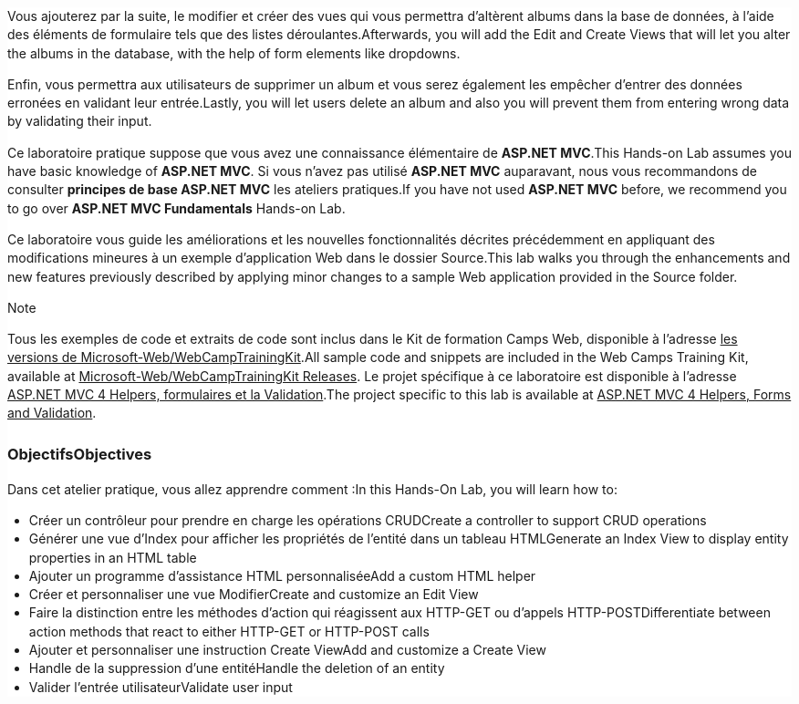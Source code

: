 <span data-ttu-id="7b5a0-112">Vous ajouterez par la suite, le modifier et créer des vues qui vous permettra d’altèrent albums dans la base de données, à l’aide des éléments de formulaire tels que des listes déroulantes.</span><span class="sxs-lookup"><span data-stu-id="7b5a0-112">Afterwards, you will add the Edit and Create Views that will let you alter the albums in the database, with the help of form elements like dropdowns.</span></span>

<span data-ttu-id="7b5a0-113">Enfin, vous permettra aux utilisateurs de supprimer un album et vous serez également les empêcher d’entrer des données erronées en validant leur entrée.</span><span class="sxs-lookup"><span data-stu-id="7b5a0-113">Lastly, you will let users delete an album and also you will prevent them from entering wrong data by validating their input.</span></span>

<span data-ttu-id="7b5a0-114">Ce laboratoire pratique suppose que vous avez une connaissance élémentaire de **ASP.NET MVC**.</span><span class="sxs-lookup"><span data-stu-id="7b5a0-114">This Hands-on Lab assumes you have basic knowledge of **ASP.NET MVC**.</span></span> <span data-ttu-id="7b5a0-115">Si vous n’avez pas utilisé **ASP.NET MVC** auparavant, nous vous recommandons de consulter **principes de base ASP.NET MVC** les ateliers pratiques.</span><span class="sxs-lookup"><span data-stu-id="7b5a0-115">If you have not used **ASP.NET MVC** before, we recommend you to go over **ASP.NET MVC Fundamentals** Hands-on Lab.</span></span>

<span data-ttu-id="7b5a0-116">Ce laboratoire vous guide les améliorations et les nouvelles fonctionnalités décrites précédemment en appliquant des modifications mineures à un exemple d’application Web dans le dossier Source.</span><span class="sxs-lookup"><span data-stu-id="7b5a0-116">This lab walks you through the enhancements and new features previously described by applying minor changes to a sample Web application provided in the Source folder.</span></span>

> [!NOTE]
> <span data-ttu-id="7b5a0-117">Tous les exemples de code et extraits de code sont inclus dans le Kit de formation Camps Web, disponible à l’adresse [les versions de Microsoft-Web/WebCampTrainingKit](https://aka.ms/webcamps-training-kit).</span><span class="sxs-lookup"><span data-stu-id="7b5a0-117">All sample code and snippets are included in the Web Camps Training Kit, available at [Microsoft-Web/WebCampTrainingKit Releases](https://aka.ms/webcamps-training-kit).</span></span> <span data-ttu-id="7b5a0-118">Le projet spécifique à ce laboratoire est disponible à l’adresse [ASP.NET MVC 4 Helpers, formulaires et la Validation](https://github.com/Microsoft-Web/HOL-MVC4HelpersFormsAndValidation).</span><span class="sxs-lookup"><span data-stu-id="7b5a0-118">The project specific to this lab is available at [ASP.NET MVC 4 Helpers, Forms and Validation](https://github.com/Microsoft-Web/HOL-MVC4HelpersFormsAndValidation).</span></span>

<a id="Objectives"></a>
### <a name="objectives"></a><span data-ttu-id="7b5a0-119">Objectifs</span><span class="sxs-lookup"><span data-stu-id="7b5a0-119">Objectives</span></span>

<span data-ttu-id="7b5a0-120">Dans cet atelier pratique, vous allez apprendre comment :</span><span class="sxs-lookup"><span data-stu-id="7b5a0-120">In this Hands-On Lab, you will learn how to:</span></span>

- <span data-ttu-id="7b5a0-121">Créer un contrôleur pour prendre en charge les opérations CRUD</span><span class="sxs-lookup"><span data-stu-id="7b5a0-121">Create a controller to support CRUD operations</span></span>
- <span data-ttu-id="7b5a0-122">Générer une vue d’Index pour afficher les propriétés de l’entité dans un tableau HTML</span><span class="sxs-lookup"><span data-stu-id="7b5a0-122">Generate an Index View to display entity properties in an HTML table</span></span>
- <span data-ttu-id="7b5a0-123">Ajouter un programme d’assistance HTML personnalisée</span><span class="sxs-lookup"><span data-stu-id="7b5a0-123">Add a custom HTML helper</span></span>
- <span data-ttu-id="7b5a0-124">Créer et personnaliser une vue Modifier</span><span class="sxs-lookup"><span data-stu-id="7b5a0-124">Create and customize an Edit View</span></span>
- <span data-ttu-id="7b5a0-125">Faire la distinction entre les méthodes d’action qui réagissent aux HTTP-GET ou d’appels HTTP-POST</span><span class="sxs-lookup"><span data-stu-id="7b5a0-125">Differentiate between action methods that react to either HTTP-GET or HTTP-POST calls</span></span>
- <span data-ttu-id="7b5a0-126">Ajouter et personnaliser une instruction Create View</span><span class="sxs-lookup"><span data-stu-id="7b5a0-126">Add and customize a Create View</span></span>
- <span data-ttu-id="7b5a0-127">Handle de la suppression d’une entité</span><span class="sxs-lookup"><span data-stu-id="7b5a0-127">Handle the deletion of an entity</span></span>
- <span data-ttu-id="7b5a0-128">Valider l’entrée utilisateur</span><span class="sxs-lookup"><span data-stu-id="7b5a0-128">Validate user input</span></span>
